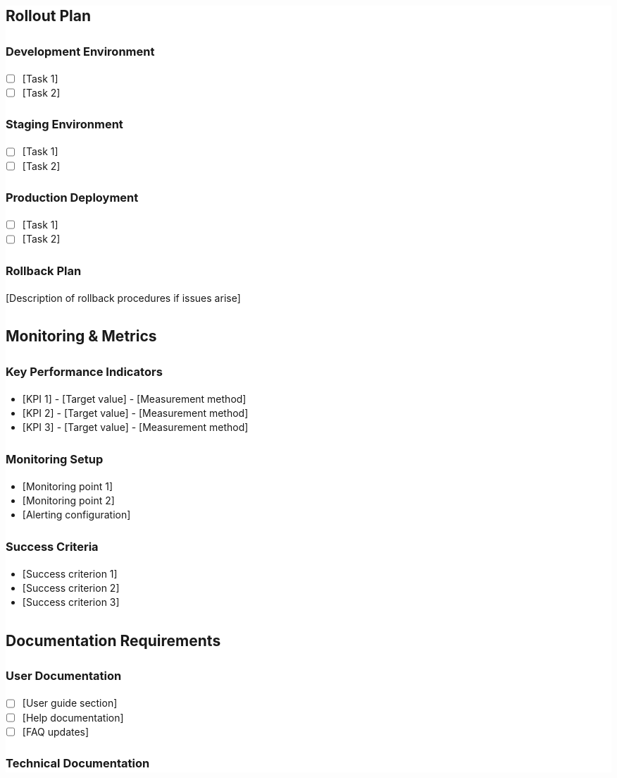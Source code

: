 ## Rollout Plan

### Development Environment

- [ ] [Task 1]
- [ ] [Task 2]

### Staging Environment

- [ ] [Task 1]
- [ ] [Task 2]

### Production Deployment

- [ ] [Task 1]
- [ ] [Task 2]

### Rollback Plan

[Description of rollback procedures if issues arise]

## Monitoring & Metrics

### Key Performance Indicators

- [KPI 1] - [Target value] - [Measurement method]
- [KPI 2] - [Target value] - [Measurement method]
- [KPI 3] - [Target value] - [Measurement method]

### Monitoring Setup

- [Monitoring point 1]
- [Monitoring point 2]
- [Alerting configuration]

### Success Criteria

- [Success criterion 1]
- [Success criterion 2]
- [Success criterion 3]

## Documentation Requirements

### User Documentation

- [ ] [User guide section]
- [ ] [Help documentation]
- [ ] [FAQ updates]

### Technical Documentation
